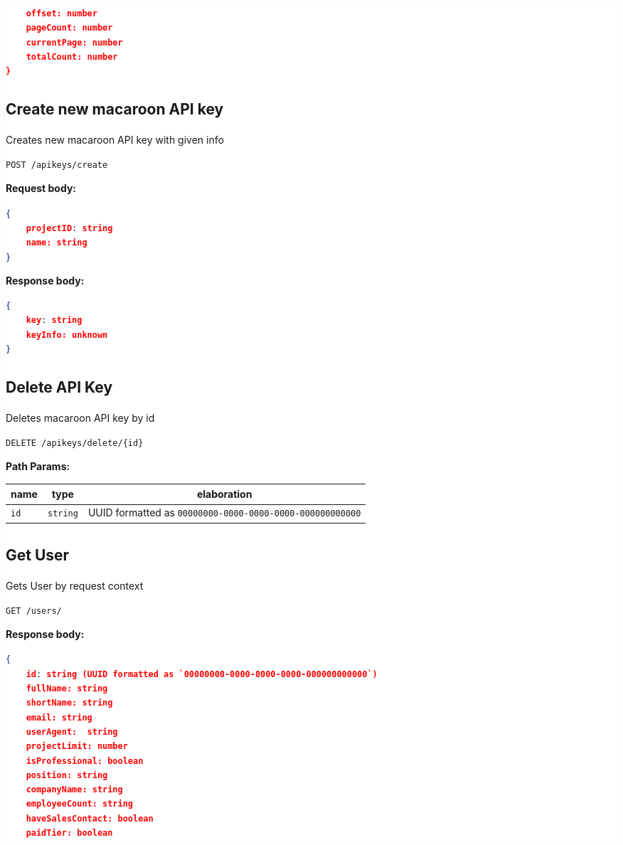 ```json
	offset: number
	pageCount: number
	currentPage: number
	totalCount: number
}

```

## Create new macaroon API key

Creates new macaroon API key with given info

`POST /apikeys/create`

**Request body:**

```json
{
	projectID: string
	name: string
}

```

**Response body:**

```json
{
	key: string
	keyInfo: unknown
}

```

## Delete API Key

Deletes macaroon API key by id

`DELETE /apikeys/delete/{id}`

**Path Params:**

| name | type | elaboration |
|---|---|---|
| `id` | `string` | UUID formatted as `00000000-0000-0000-0000-000000000000` |

## Get User

Gets User by request context

`GET /users/`

**Response body:**

```json
{
	id: string (UUID formatted as `00000000-0000-0000-0000-000000000000`)
	fullName: string
	shortName: string
	email: string
	userAgent: 	string
	projectLimit: number
	isProfessional: boolean
	position: string
	companyName: string
	employeeCount: string
	haveSalesContact: boolean
	paidTier: boolean
```